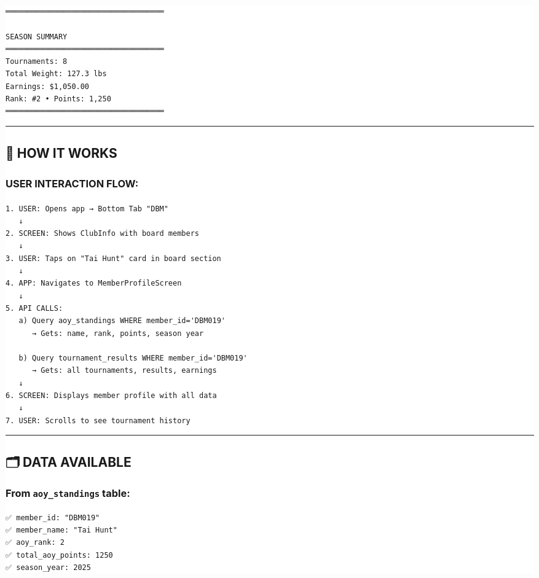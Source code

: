 ```
════════════════════════════════════

SEASON SUMMARY
════════════════════════════════════
Tournaments: 8
Total Weight: 127.3 lbs
Earnings: $1,050.00
Rank: #2 • Points: 1,250
════════════════════════════════════
```

---

## 🔌 HOW IT WORKS

### USER INTERACTION FLOW:

```
1. USER: Opens app → Bottom Tab "DBM"
   ↓
2. SCREEN: Shows ClubInfo with board members
   ↓
3. USER: Taps on "Tai Hunt" card in board section
   ↓
4. APP: Navigates to MemberProfileScreen
   ↓
5. API CALLS:
   a) Query aoy_standings WHERE member_id='DBM019'
      → Gets: name, rank, points, season year
   
   b) Query tournament_results WHERE member_id='DBM019'
      → Gets: all tournaments, results, earnings
   ↓
6. SCREEN: Displays member profile with all data
   ↓
7. USER: Scrolls to see tournament history
```

---

## 🗂️ DATA AVAILABLE

### From `aoy_standings` table:
```
✅ member_id: "DBM019"
✅ member_name: "Tai Hunt"
✅ aoy_rank: 2
✅ total_aoy_points: 1250
✅ season_year: 2025
```
